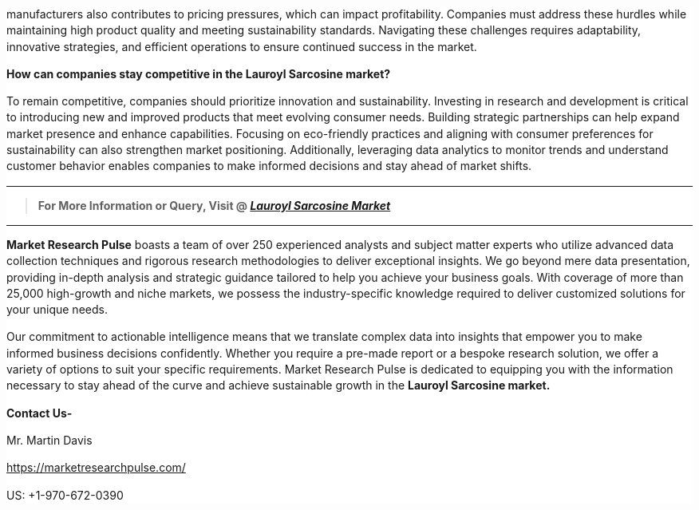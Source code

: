 manufacturers also contributes to pricing pressures, which can impact profitability. Companies must address these hurdles while maintaining high product quality and meeting sustainability standards. Navigating these challenges requires adaptability, innovative strategies, and efficient operations to ensure continued success in the market.</p><p><strong>How can companies stay competitive in the Lauroyl Sarcosine market?</strong></p><p>To remain competitive, companies should prioritize innovation and sustainability. Investing in research and development is critical to introducing new and improved products that meet evolving consumer needs. Building strategic partnerships can help expand market presence and enhance capabilities. Focusing on eco-friendly practices and aligning with consumer preferences for sustainability can also strengthen market positioning. Additionally, leveraging data analytics to monitor trends and understand customer behavior enables companies to make informed decisions and stay ahead of market shifts.</p><hr /><blockquote><p><strong>For More Information or Query, Visit @&nbsp;<em><a href="https://marketresearchpulse.com/report/147542/lauroyl-sarcosine-market?utm_source=Linkedin&utm_medium=029">Lauroyl Sarcosine Market</a></em></strong></p></blockquote><hr /><p><strong>Market Research Pulse</strong> boasts a team of over 250 experienced analysts and subject matter experts who utilize advanced data collection techniques and rigorous research methodologies to deliver exceptional insights. We go beyond mere data presentation, providing in-depth analysis and strategic guidance tailored to help you achieve your business goals. With coverage of more than 25,000 high-growth and niche markets, we possess the industry-specific knowledge required to deliver customized solutions for your unique needs.</p><p>Our commitment to actionable intelligence means that we translate complex data into insights that empower you to make informed business decisions confidently. Whether you require a pre-made report or a bespoke research solution, we offer a variety of options to suit your specific requirements. Market Research Pulse is dedicated to equipping you with the information necessary to stay ahead of the curve and achieve sustainable growth in the <strong>Lauroyl Sarcosine market.</strong></p><p><strong>Contact Us-</strong></p><p>Mr. Martin Davis</p><p>https://marketresearchpulse.com/</p><p>US: +1-970-672-0390</p>
